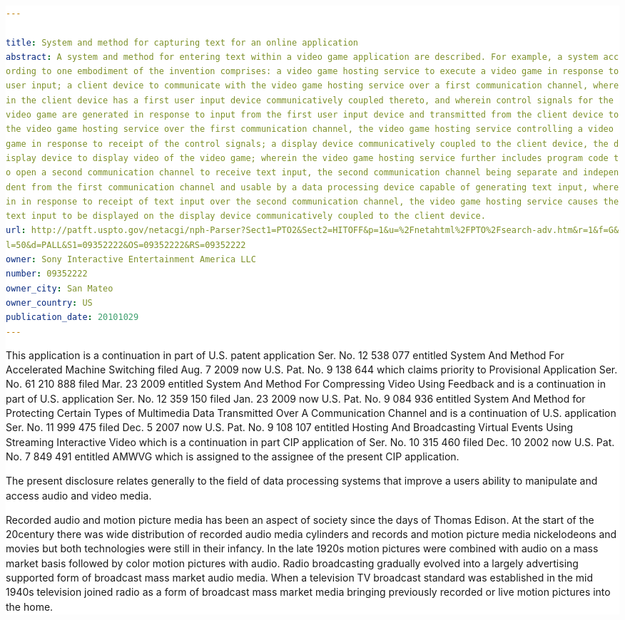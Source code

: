 ```yaml
---

title: System and method for capturing text for an online application
abstract: A system and method for entering text within a video game application are described. For example, a system according to one embodiment of the invention comprises: a video game hosting service to execute a video game in response to user input; a client device to communicate with the video game hosting service over a first communication channel, wherein the client device has a first user input device communicatively coupled thereto, and wherein control signals for the video game are generated in response to input from the first user input device and transmitted from the client device to the video game hosting service over the first communication channel, the video game hosting service controlling a video game in response to receipt of the control signals; a display device communicatively coupled to the client device, the display device to display video of the video game; wherein the video game hosting service further includes program code to open a second communication channel to receive text input, the second communication channel being separate and independent from the first communication channel and usable by a data processing device capable of generating text input, wherein in response to receipt of text input over the second communication channel, the video game hosting service causes the text input to be displayed on the display device communicatively coupled to the client device.
url: http://patft.uspto.gov/netacgi/nph-Parser?Sect1=PTO2&Sect2=HITOFF&p=1&u=%2Fnetahtml%2FPTO%2Fsearch-adv.htm&r=1&f=G&l=50&d=PALL&S1=09352222&OS=09352222&RS=09352222
owner: Sony Interactive Entertainment America LLC
number: 09352222
owner_city: San Mateo
owner_country: US
publication_date: 20101029
---
```

This application is a continuation in part of U.S. patent application Ser. No. 12 538 077 entitled System And Method For Accelerated Machine Switching filed Aug. 7 2009 now U.S. Pat. No. 9 138 644 which claims priority to Provisional Application Ser. No. 61 210 888 filed Mar. 23 2009 entitled System And Method For Compressing Video Using Feedback and is a continuation in part of U.S. application Ser. No. 12 359 150 filed Jan. 23 2009 now U.S. Pat. No. 9 084 936 entitled System And Method for Protecting Certain Types of Multimedia Data Transmitted Over A Communication Channel and is a continuation of U.S. application Ser. No. 11 999 475 filed Dec. 5 2007 now U.S. Pat. No. 9 108 107 entitled Hosting And Broadcasting Virtual Events Using Streaming Interactive Video which is a continuation in part CIP application of Ser. No. 10 315 460 filed Dec. 10 2002 now U.S. Pat. No. 7 849 491 entitled AMWVG which is assigned to the assignee of the present CIP application.

The present disclosure relates generally to the field of data processing systems that improve a users ability to manipulate and access audio and video media.

Recorded audio and motion picture media has been an aspect of society since the days of Thomas Edison. At the start of the 20century there was wide distribution of recorded audio media cylinders and records and motion picture media nickelodeons and movies but both technologies were still in their infancy. In the late 1920s motion pictures were combined with audio on a mass market basis followed by color motion pictures with audio. Radio broadcasting gradually evolved into a largely advertising supported form of broadcast mass market audio media. When a television TV broadcast standard was established in the mid 1940s television joined radio as a form of broadcast mass market media bringing previously recorded or live motion pictures into the home.
